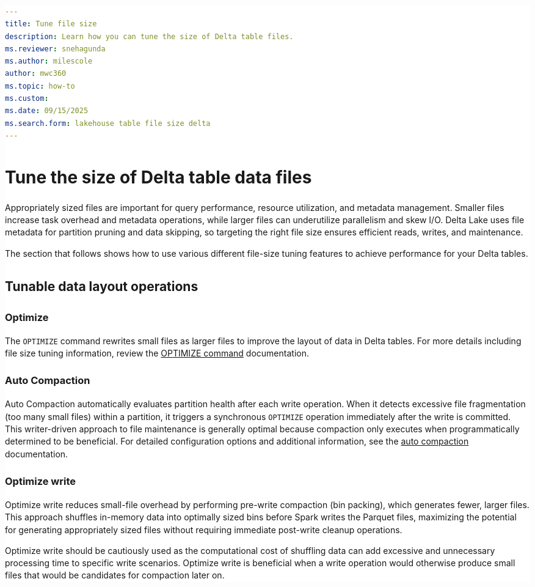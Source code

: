 ```yaml
---
title: Tune file size
description: Learn how you can tune the size of Delta table files.
ms.reviewer: snehagunda
ms.author: milescole
author: mwc360
ms.topic: how-to
ms.custom:
ms.date: 09/15/2025
ms.search.form: lakehouse table file size delta 
---
```


# Tune the size of Delta table data files

Appropriately sized files are important for query performance, resource utilization, and metadata management. Smaller files increase task overhead and metadata operations, while larger files can underutilize parallelism and skew I/O. Delta Lake uses file metadata for partition pruning and data skipping, so targeting the right file size ensures efficient reads, writes, and maintenance.  

The section that follows shows how to use various different file-size tuning features to achieve performance for your Delta tables.

## Tunable data layout operations

### Optimize

The `OPTIMIZE` command rewrites small files as larger files to improve the layout of data in Delta tables. For more details including file size tuning information, review the [OPTIMIZE command](./table-compaction.md#optimize-command) documentation.

### Auto Compaction

Auto Compaction automatically evaluates partition health after each write operation. When it detects excessive file fragmentation (too many small files) within a partition, it triggers a synchronous `OPTIMIZE` operation immediately after the write is committed. This writer-driven approach to file maintenance is generally optimal because compaction only executes when programmatically determined to be beneficial. For detailed configuration options and additional information, see the [auto compaction](./table-compaction.md#auto-compaction) documentation.

### Optimize write

Optimize write reduces small-file overhead by performing pre-write compaction (bin packing), which generates fewer, larger files. This approach shuffles in-memory data into optimally sized bins before Spark writes the Parquet files, maximizing the potential for generating appropriately sized files without requiring immediate post-write cleanup operations.

Optimize write should be cautiously used as the computational cost of shuffling data can add excessive and unnecessary processing time to specific write scenarios. Optimize write is beneficial when a write operation would otherwise produce small files that would be candidates for compaction later on. 
